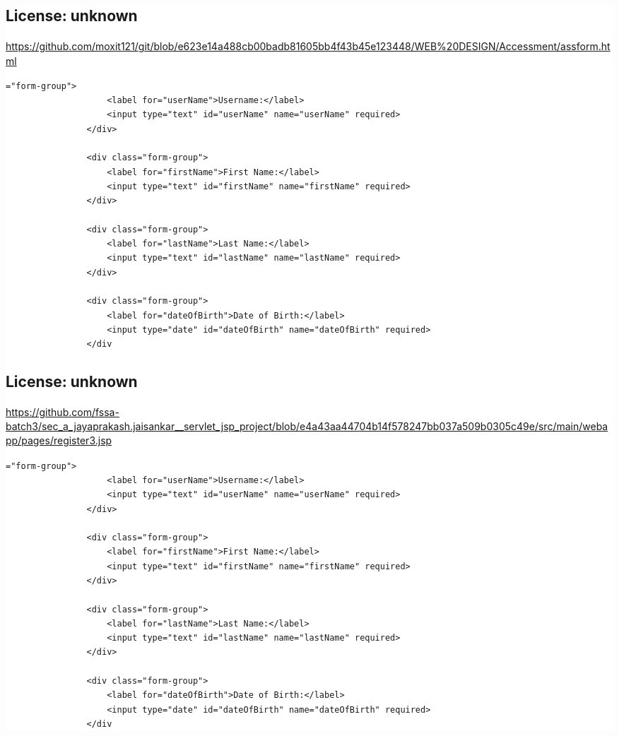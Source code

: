 
## License: unknown
https://github.com/moxit121/git/blob/e623e14a488cb00badb81605bb4f43b45e123448/WEB%20DESIGN/Accessment/assform.html

```
="form-group">
                    <label for="userName">Username:</label>
                    <input type="text" id="userName" name="userName" required>
                </div>
                
                <div class="form-group">
                    <label for="firstName">First Name:</label>
                    <input type="text" id="firstName" name="firstName" required>
                </div>
                
                <div class="form-group">
                    <label for="lastName">Last Name:</label>
                    <input type="text" id="lastName" name="lastName" required>
                </div>
                
                <div class="form-group">
                    <label for="dateOfBirth">Date of Birth:</label>
                    <input type="date" id="dateOfBirth" name="dateOfBirth" required>
                </div
```


## License: unknown
https://github.com/fssa-batch3/sec_a_jayaprakash.jaisankar__servlet_jsp_project/blob/e4a43aa44704b14f578247bb037a509b0305c49e/src/main/webapp/pages/register3.jsp

```
="form-group">
                    <label for="userName">Username:</label>
                    <input type="text" id="userName" name="userName" required>
                </div>
                
                <div class="form-group">
                    <label for="firstName">First Name:</label>
                    <input type="text" id="firstName" name="firstName" required>
                </div>
                
                <div class="form-group">
                    <label for="lastName">Last Name:</label>
                    <input type="text" id="lastName" name="lastName" required>
                </div>
                
                <div class="form-group">
                    <label for="dateOfBirth">Date of Birth:</label>
                    <input type="date" id="dateOfBirth" name="dateOfBirth" required>
                </div
```
